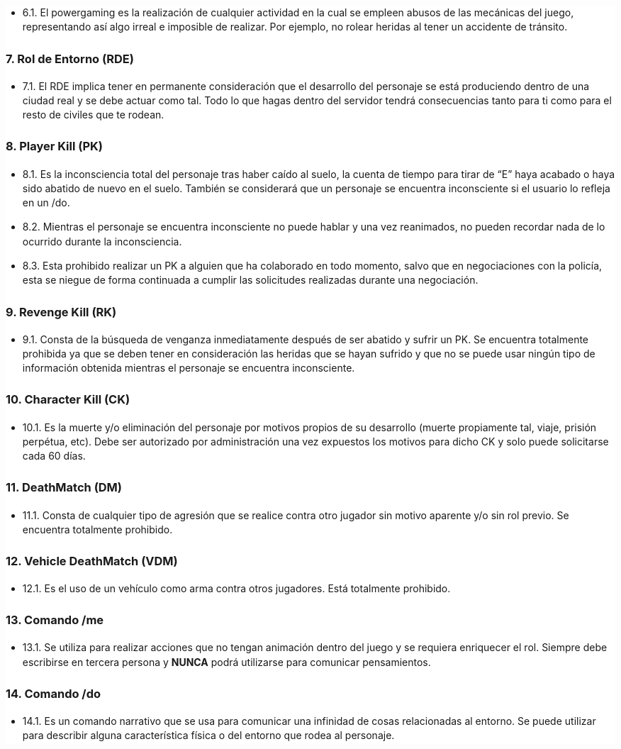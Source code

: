 - 6.1. El powergaming es la realización de cualquier actividad en la cual se empleen abusos de las mecánicas del juego, representando así algo irreal e imposible de realizar. Por ejemplo, no rolear heridas al tener un accidente de tránsito. 

### 7. Rol de Entorno (RDE) 

- 7.1. El RDE implica tener en permanente consideración que el desarrollo del personaje se está produciendo dentro de una ciudad real y se debe actuar como tal. Todo lo que hagas dentro del servidor tendrá consecuencias tanto para ti como para el resto de civiles que te rodean. 

### 8. Player Kill (PK) 

- 8.1. Es la inconsciencia total del personaje tras haber caído al suelo, la cuenta de tiempo para tirar de “E” haya acabado o haya sido abatido de nuevo en el suelo. También se considerará que un personaje se encuentra inconsciente si el usuario lo refleja en un /do.

- 8.2. Mientras el personaje se encuentra inconsciente no puede hablar y una vez reanimados, no pueden recordar nada de lo ocurrido durante la inconsciencia. 

- 8.3. Esta prohibido realizar un PK a alguien que ha colaborado en todo momento, salvo que en negociaciones con la policía, esta se niegue de forma continuada a cumplir las solicitudes realizadas durante una negociación. 

### 9. Revenge Kill (RK) 

- 9.1. Consta de la búsqueda de venganza inmediatamente después de ser abatido y sufrir un PK. Se encuentra totalmente prohibida ya que se deben tener en consideración las heridas que se hayan sufrido y que no se puede usar ningún tipo de información obtenida mientras el personaje se encuentra inconsciente. 

### 10. Character Kill (CK) 

- 10.1. Es la muerte y/o eliminación del personaje por motivos propios de su desarrollo (muerte propiamente tal, viaje, prisión perpétua, etc). Debe ser autorizado por administración una vez expuestos los motivos para dicho CK y solo puede solicitarse cada 60 días. 

### 11. DeathMatch (DM) 

- 11.1. Consta de cualquier tipo de agresión que se realice contra otro jugador sin motivo aparente y/o sin rol previo. Se encuentra totalmente prohibido. 

### 12. Vehicle DeathMatch (VDM) 

- 12.1. Es el uso de un vehículo como arma contra otros jugadores. Está totalmente prohibido. 

### 13. Comando /me 

- 13.1. Se utiliza para realizar acciones que no tengan animación dentro del juego y se requiera enriquecer el rol. Siempre debe escribirse en tercera persona y **NUNCA** podrá utilizarse para comunicar pensamientos. 

### 14. Comando /do 

- 14.1. Es un comando narrativo que se usa para comunicar una infinidad de cosas relacionadas al entorno. Se puede utilizar para describir alguna característica física o del entorno que rodea al personaje.  

